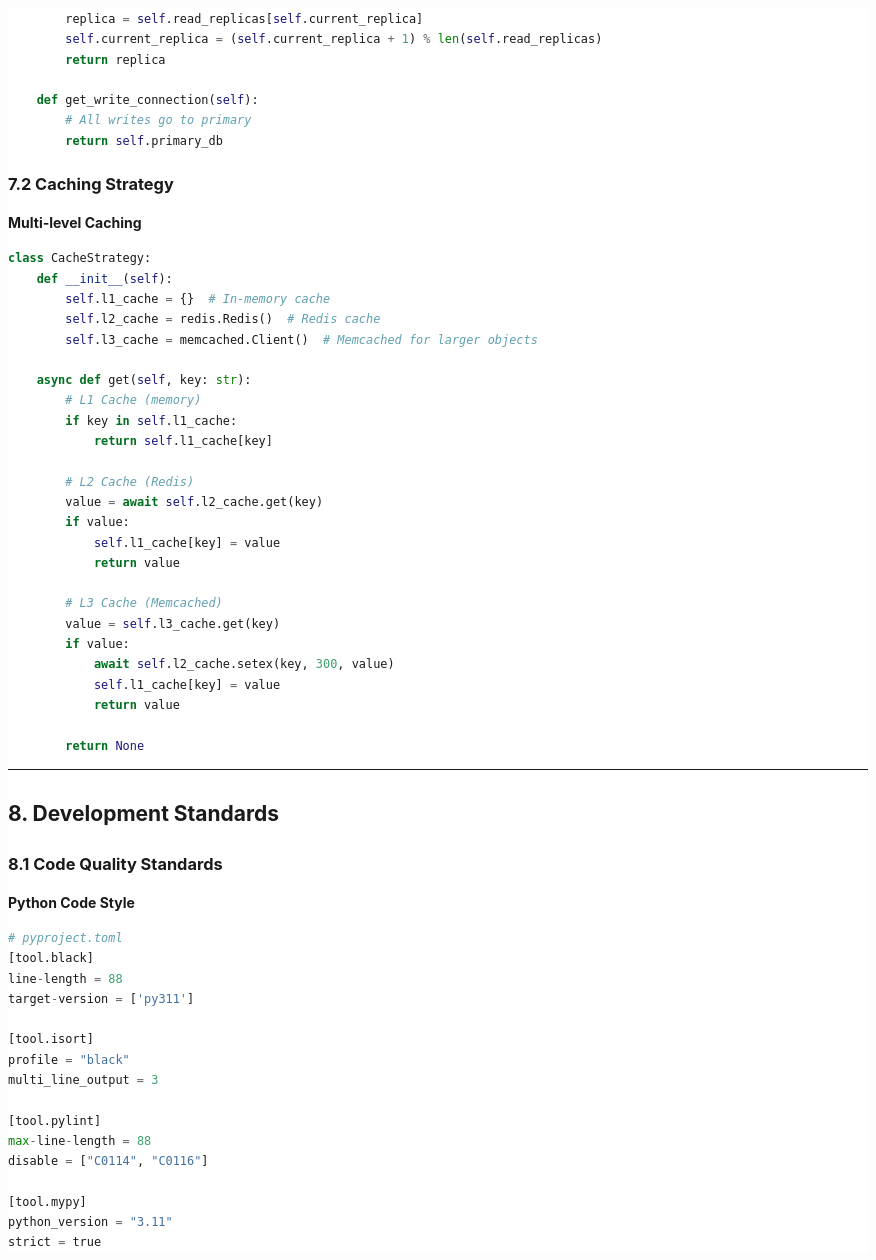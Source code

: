 ```python
        replica = self.read_replicas[self.current_replica]
        self.current_replica = (self.current_replica + 1) % len(self.read_replicas)
        return replica
    
    def get_write_connection(self):
        # All writes go to primary
        return self.primary_db
```

### 7.2 Caching Strategy

**Multi-level Caching**
```python
class CacheStrategy:
    def __init__(self):
        self.l1_cache = {}  # In-memory cache
        self.l2_cache = redis.Redis()  # Redis cache
        self.l3_cache = memcached.Client()  # Memcached for larger objects
    
    async def get(self, key: str):
        # L1 Cache (memory)
        if key in self.l1_cache:
            return self.l1_cache[key]
        
        # L2 Cache (Redis)
        value = await self.l2_cache.get(key)
        if value:
            self.l1_cache[key] = value
            return value
        
        # L3 Cache (Memcached)
        value = self.l3_cache.get(key)
        if value:
            await self.l2_cache.setex(key, 300, value)
            self.l1_cache[key] = value
            return value
        
        return None
```

---

## 8. Development Standards

### 8.1 Code Quality Standards

**Python Code Style**
```python
# pyproject.toml
[tool.black]
line-length = 88
target-version = ['py311']

[tool.isort]
profile = "black"
multi_line_output = 3

[tool.pylint]
max-line-length = 88
disable = ["C0114", "C0116"]

[tool.mypy]
python_version = "3.11"
strict = true
```